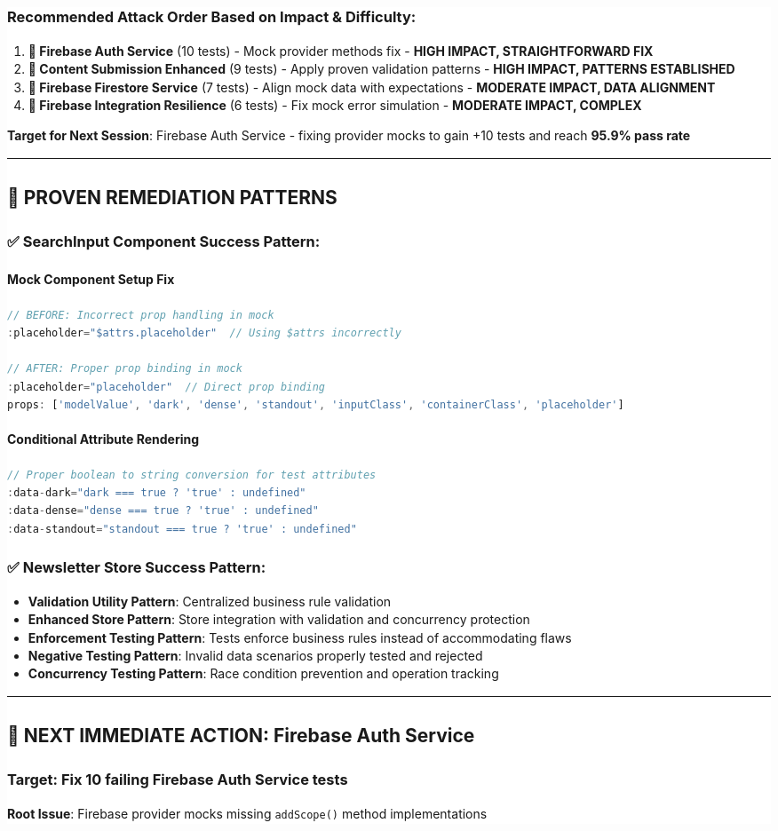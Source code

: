 ### **Recommended Attack Order Based on Impact & Difficulty**:
1. **🎯 Firebase Auth Service** (10 tests) - Mock provider methods fix - **HIGH IMPACT, STRAIGHTFORWARD FIX**
2. **🎯 Content Submission Enhanced** (9 tests) - Apply proven validation patterns - **HIGH IMPACT, PATTERNS ESTABLISHED**
3. **🎯 Firebase Firestore Service** (7 tests) - Align mock data with expectations - **MODERATE IMPACT, DATA ALIGNMENT**
4. **🎯 Firebase Integration Resilience** (6 tests) - Fix mock error simulation - **MODERATE IMPACT, COMPLEX**

**Target for Next Session**: Firebase Auth Service - fixing provider mocks to gain +10 tests and reach **95.9% pass rate**

---

## 🎯 **PROVEN REMEDIATION PATTERNS**

### **✅ SearchInput Component Success Pattern**:

#### **Mock Component Setup Fix**
```typescript
// BEFORE: Incorrect prop handling in mock
:placeholder="$attrs.placeholder"  // Using $attrs incorrectly

// AFTER: Proper prop binding in mock  
:placeholder="placeholder"  // Direct prop binding
props: ['modelValue', 'dark', 'dense', 'standout', 'inputClass', 'containerClass', 'placeholder']
```

#### **Conditional Attribute Rendering**
```typescript
// Proper boolean to string conversion for test attributes
:data-dark="dark === true ? 'true' : undefined"
:data-dense="dense === true ? 'true' : undefined"
:data-standout="standout === true ? 'true' : undefined"
```

### **✅ Newsletter Store Success Pattern**:
- **Validation Utility Pattern**: Centralized business rule validation
- **Enhanced Store Pattern**: Store integration with validation and concurrency protection  
- **Enforcement Testing Pattern**: Tests enforce business rules instead of accommodating flaws
- **Negative Testing Pattern**: Invalid data scenarios properly tested and rejected
- **Concurrency Testing Pattern**: Race condition prevention and operation tracking

---

## 🔧 **NEXT IMMEDIATE ACTION: Firebase Auth Service**

### **Target**: Fix 10 failing Firebase Auth Service tests
**Root Issue**: Firebase provider mocks missing `addScope()` method implementations
